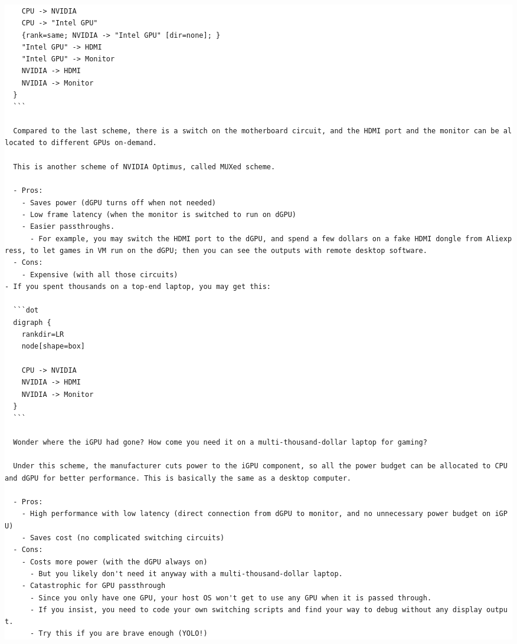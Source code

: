         CPU -> NVIDIA
        CPU -> "Intel GPU"
        {rank=same; NVIDIA -> "Intel GPU" [dir=none]; }
        "Intel GPU" -> HDMI
        "Intel GPU" -> Monitor
        NVIDIA -> HDMI
        NVIDIA -> Monitor
      }
      ```

      Compared to the last scheme, there is a switch on the motherboard circuit, and the HDMI port and the monitor can be allocated to different GPUs on-demand.

      This is another scheme of NVIDIA Optimus, called MUXed scheme.

      - Pros:
        - Saves power (dGPU turns off when not needed)
        - Low frame latency (when the monitor is switched to run on dGPU)
        - Easier passthroughs.
          - For example, you may switch the HDMI port to the dGPU, and spend a few dollars on a fake HDMI dongle from Aliexpress, to let games in VM run on the dGPU; then you can see the outputs with remote desktop software.
      - Cons:
        - Expensive (with all those circuits)
    - If you spent thousands on a top-end laptop, you may get this:

      ```dot
      digraph {
        rankdir=LR
        node[shape=box]

        CPU -> NVIDIA
        NVIDIA -> HDMI
        NVIDIA -> Monitor
      }
      ```

      Wonder where the iGPU had gone? How come you need it on a multi-thousand-dollar laptop for gaming?

      Under this scheme, the manufacturer cuts power to the iGPU component, so all the power budget can be allocated to CPU and dGPU for better performance. This is basically the same as a desktop computer.

      - Pros:
        - High performance with low latency (direct connection from dGPU to monitor, and no unnecessary power budget on iGPU)
        - Saves cost (no complicated switching circuits)
      - Cons:
        - Costs more power (with the dGPU always on)
          - But you likely don't need it anyway with a multi-thousand-dollar laptop.
        - Catastrophic for GPU passthrough
          - Since you only have one GPU, your host OS won't get to use any GPU when it is passed through.
          - If you insist, you need to code your own switching scripts and find your way to debug without any display output.
          - Try this if you are brave enough (YOLO!)
